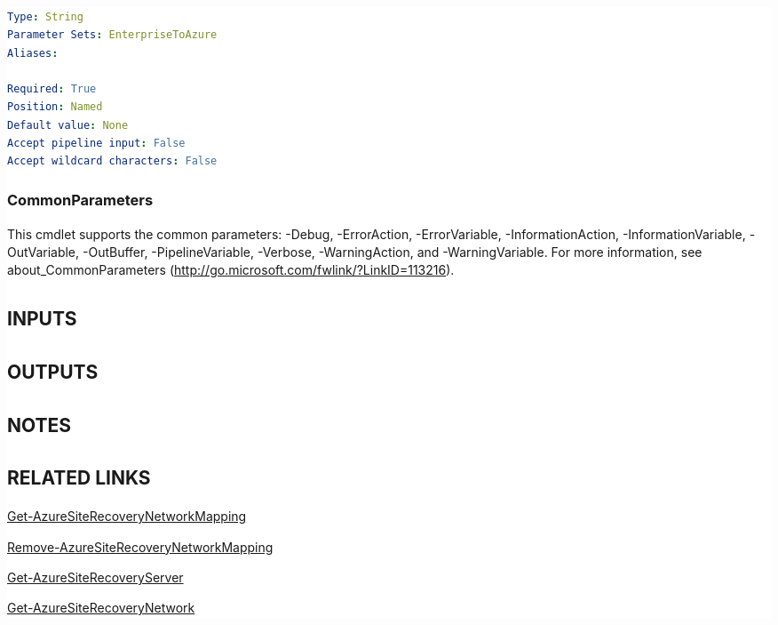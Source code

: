 ```yaml
Type: String
Parameter Sets: EnterpriseToAzure
Aliases: 

Required: True
Position: Named
Default value: None
Accept pipeline input: False
Accept wildcard characters: False
```

### CommonParameters
This cmdlet supports the common parameters: -Debug, -ErrorAction, -ErrorVariable, -InformationAction, -InformationVariable, -OutVariable, -OutBuffer, -PipelineVariable, -Verbose, -WarningAction, and -WarningVariable. For more information, see about_CommonParameters (http://go.microsoft.com/fwlink/?LinkID=113216).

## INPUTS

## OUTPUTS

## NOTES

## RELATED LINKS

[Get-AzureSiteRecoveryNetworkMapping](xref:ServiceManagement/Azure.SiteRecovery/v3.1.0/Get-AzureSiteRecoveryNetworkMapping.md)

[Remove-AzureSiteRecoveryNetworkMapping](xref:ServiceManagement/Azure.SiteRecovery/v3.1.0/Remove-AzureSiteRecoveryNetworkMapping.md)

[Get-AzureSiteRecoveryServer](xref:ServiceManagement/Azure.SiteRecovery/v3.1.0/Get-AzureSiteRecoveryServer.md)

[Get-AzureSiteRecoveryNetwork](xref:ServiceManagement/Azure.SiteRecovery/v3.1.0/Get-AzureSiteRecoveryNetwork.md)


